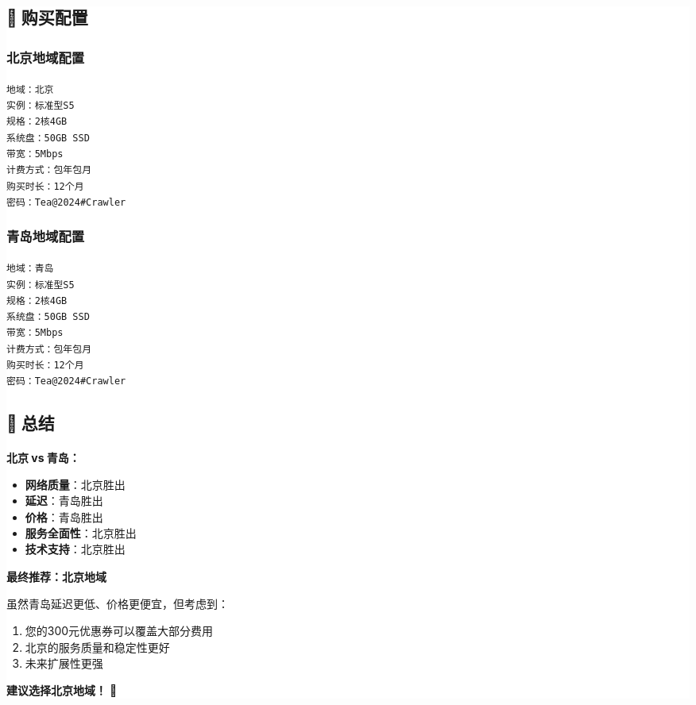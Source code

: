 ## 🚀 购买配置

### 北京地域配置
```
地域：北京
实例：标准型S5
规格：2核4GB
系统盘：50GB SSD
带宽：5Mbps
计费方式：包年包月
购买时长：12个月
密码：Tea@2024#Crawler
```

### 青岛地域配置
```
地域：青岛
实例：标准型S5
规格：2核4GB
系统盘：50GB SSD
带宽：5Mbps
计费方式：包年包月
购买时长：12个月
密码：Tea@2024#Crawler
```

## 🎯 总结

**北京 vs 青岛：**

- **网络质量**：北京胜出
- **延迟**：青岛胜出
- **价格**：青岛胜出
- **服务全面性**：北京胜出
- **技术支持**：北京胜出

**最终推荐：北京地域**

虽然青岛延迟更低、价格更便宜，但考虑到：
1. 您的300元优惠券可以覆盖大部分费用
2. 北京的服务质量和稳定性更好
3. 未来扩展性更强

**建议选择北京地域！** 🎯 